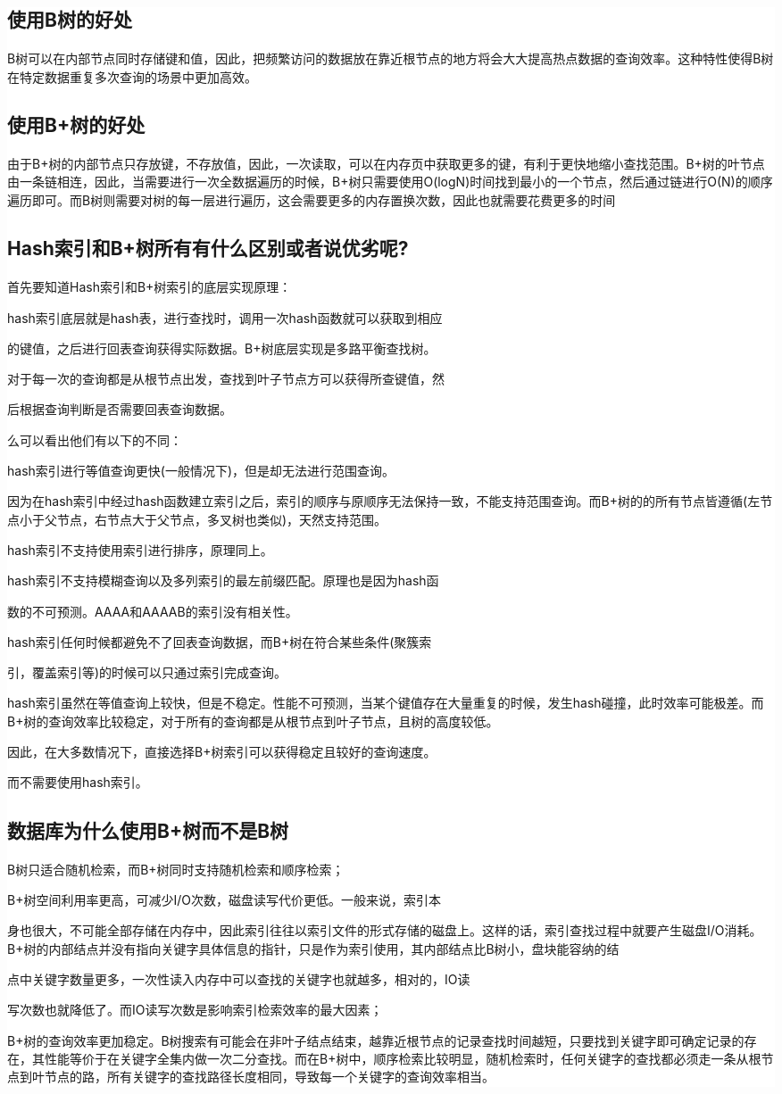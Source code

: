 ## 使用B树的好处

B树可以在内部节点同时存储键和值，因此，把频繁访问的数据放在靠近根节点的地方将会大大提高热点数据的查询效率。这种特性使得B树在特定数据重复多次查询的场景中更加高效。

## 使用B+树的好处

由于B+树的内部节点只存放键，不存放值，因此，一次读取，可以在内存页中获取更多的键，有利于更快地缩小查找范围。B+树的叶节点由一条链相连，因此，当需要进行一次全数据遍历的时候，B+树只需要使用O(logN)时间找到最小的一个节点，然后通过链进行O(N)的顺序遍历即可。而B树则需要对树的每一层进行遍历，这会需要更多的内存置换次数，因此也就需要花费更多的时间

## Hash索引和B+树所有有什么区别或者说优劣呢?

首先要知道Hash索引和B+树索引的底层实现原理：

hash索引底层就是hash表，进行查找时，调用一次hash函数就可以获取到相应

的键值，之后进行回表查询获得实际数据。B+树底层实现是多路平衡查找树。

对于每一次的查询都是从根节点出发，查找到叶子节点方可以获得所查键值，然

后根据查询判断是否需要回表查询数据。

么可以看出他们有以下的不同：

hash索引进行等值查询更快(一般情况下)，但是却无法进行范围查询。



因为在hash索引中经过hash函数建立索引之后，索引的顺序与原顺序无法保持一致，不能支持范围查询。而B+树的的所有节点皆遵循(左节点小于父节点，右节点大于父节点，多叉树也类似)，天然支持范围。

hash索引不支持使用索引进行排序，原理同上。

hash索引不支持模糊查询以及多列索引的最左前缀匹配。原理也是因为hash函

数的不可预测。AAAA和AAAAB的索引没有相关性。

hash索引任何时候都避免不了回表查询数据，而B+树在符合某些条件(聚簇索

引，覆盖索引等)的时候可以只通过索引完成查询。

hash索引虽然在等值查询上较快，但是不稳定。性能不可预测，当某个键值存在大量重复的时候，发生hash碰撞，此时效率可能极差。而B+树的查询效率比较稳定，对于所有的查询都是从根节点到叶子节点，且树的高度较低。

因此，在大多数情况下，直接选择B+树索引可以获得稳定且较好的查询速度。

而不需要使用hash索引。

## 数据库为什么使用B+树而不是B树

B树只适合随机检索，而B+树同时支持随机检索和顺序检索；

B+树空间利用率更高，可减少I/O次数，磁盘读写代价更低。一般来说，索引本

身也很大，不可能全部存储在内存中，因此索引往往以索引文件的形式存储的磁盘上。这样的话，索引查找过程中就要产生磁盘I/O消耗。B+树的内部结点并没有指向关键字具体信息的指针，只是作为索引使用，其内部结点比B树小，盘块能容纳的结

点中关键字数量更多，一次性读入内存中可以查找的关键字也就越多，相对的，IO读

写次数也就降低了。而IO读写次数是影响索引检索效率的最大因素；

B+树的查询效率更加稳定。B树搜索有可能会在非叶子结点结束，越靠近根节点的记录查找时间越短，只要找到关键字即可确定记录的存在，其性能等价于在关键字全集内做一次二分查找。而在B+树中，顺序检索比较明显，随机检索时，任何关键字的查找都必须走一条从根节点到叶节点的路，所有关键字的查找路径长度相同，导致每一个关键字的查询效率相当。
